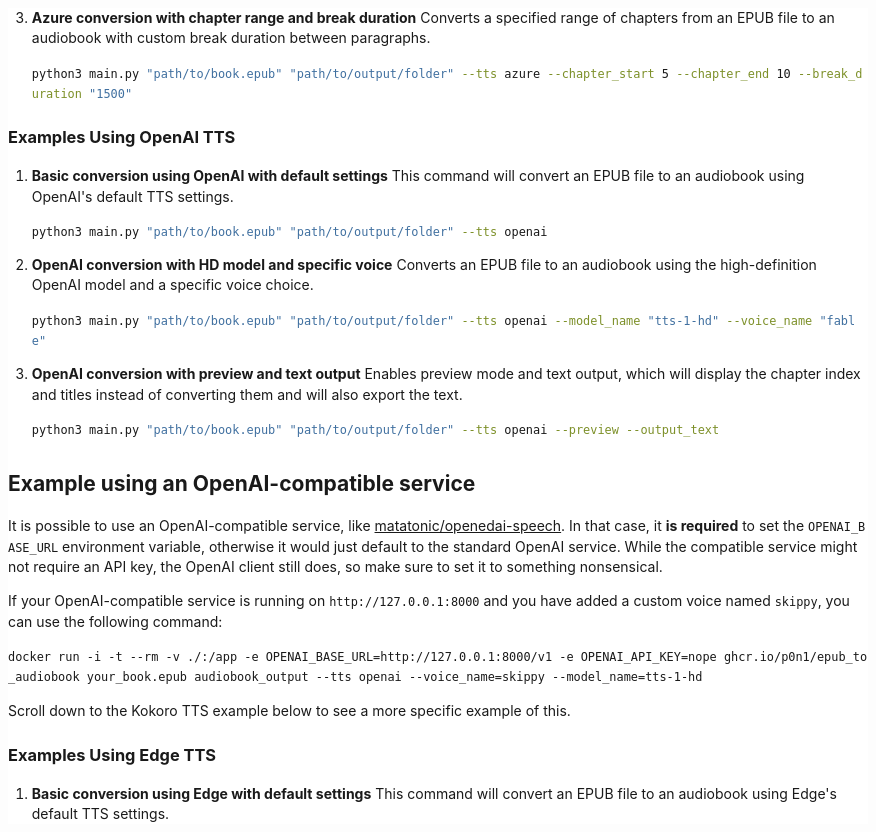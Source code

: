 3. **Azure conversion with chapter range and break duration**
   Converts a specified range of chapters from an EPUB file to an audiobook with custom break duration between paragraphs.

   ```sh
   python3 main.py "path/to/book.epub" "path/to/output/folder" --tts azure --chapter_start 5 --chapter_end 10 --break_duration "1500"
   ```

### Examples Using OpenAI TTS

1. **Basic conversion using OpenAI with default settings**
   This command will convert an EPUB file to an audiobook using OpenAI's default TTS settings.

   ```sh
   python3 main.py "path/to/book.epub" "path/to/output/folder" --tts openai
   ```

2. **OpenAI conversion with HD model and specific voice**
   Converts an EPUB file to an audiobook using the high-definition OpenAI model and a specific voice choice.

   ```sh
   python3 main.py "path/to/book.epub" "path/to/output/folder" --tts openai --model_name "tts-1-hd" --voice_name "fable"
   ```

3. **OpenAI conversion with preview and text output**
   Enables preview mode and text output, which will display the chapter index and titles instead of converting them and will also export the text.

   ```sh
   python3 main.py "path/to/book.epub" "path/to/output/folder" --tts openai --preview --output_text
   ```

## Example using an OpenAI-compatible service

It is possible to use an OpenAI-compatible service, like [matatonic/openedai-speech](https://github.com/matatonic/openedai-speech). In that case, it **is required** to set the `OPENAI_BASE_URL` environment variable, otherwise it would just default to the standard OpenAI service. While the compatible service might not require an API key, the OpenAI client still does, so make sure to set it to something nonsensical.

If your OpenAI-compatible service is running on `http://127.0.0.1:8000` and you have added a custom voice named `skippy`, you can use the following command:

```shell
docker run -i -t --rm -v ./:/app -e OPENAI_BASE_URL=http://127.0.0.1:8000/v1 -e OPENAI_API_KEY=nope ghcr.io/p0n1/epub_to_audiobook your_book.epub audiobook_output --tts openai --voice_name=skippy --model_name=tts-1-hd
```

Scroll down to the Kokoro TTS example below to see a more specific example of this.

### Examples Using Edge TTS

1. **Basic conversion using Edge with default settings**
   This command will convert an EPUB file to an audiobook using Edge's default TTS settings.
